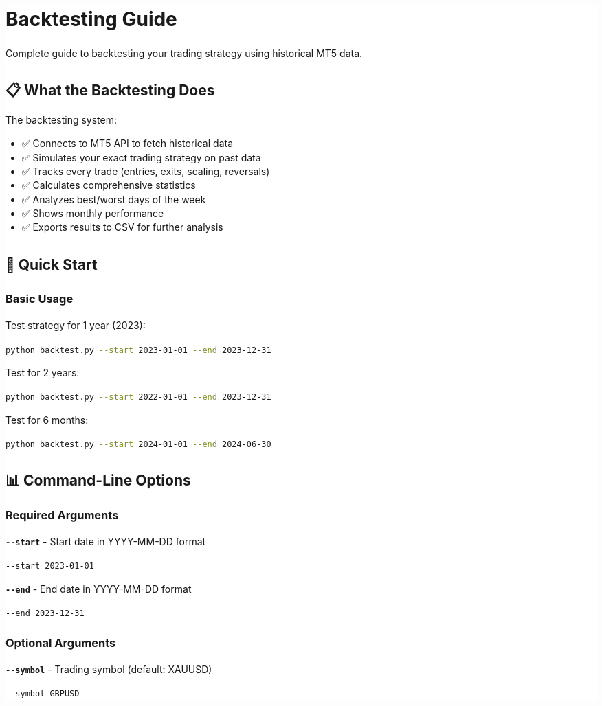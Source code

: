 # Backtesting Guide

Complete guide to backtesting your trading strategy using historical MT5 data.

## 📋 What the Backtesting Does

The backtesting system:
- ✅ Connects to MT5 API to fetch historical data
- ✅ Simulates your exact trading strategy on past data
- ✅ Tracks every trade (entries, exits, scaling, reversals)
- ✅ Calculates comprehensive statistics
- ✅ Analyzes best/worst days of the week
- ✅ Shows monthly performance
- ✅ Exports results to CSV for further analysis

## 🚀 Quick Start

### Basic Usage

Test strategy for 1 year (2023):
```bash
python backtest.py --start 2023-01-01 --end 2023-12-31
```

Test for 2 years:
```bash
python backtest.py --start 2022-01-01 --end 2023-12-31
```

Test for 6 months:
```bash
python backtest.py --start 2024-01-01 --end 2024-06-30
```

## 📊 Command-Line Options

### Required Arguments

**`--start`** - Start date in YYYY-MM-DD format
```bash
--start 2023-01-01
```

**`--end`** - End date in YYYY-MM-DD format
```bash
--end 2023-12-31
```

### Optional Arguments

**`--symbol`** - Trading symbol (default: XAUUSD)
```bash
--symbol GBPUSD
```
